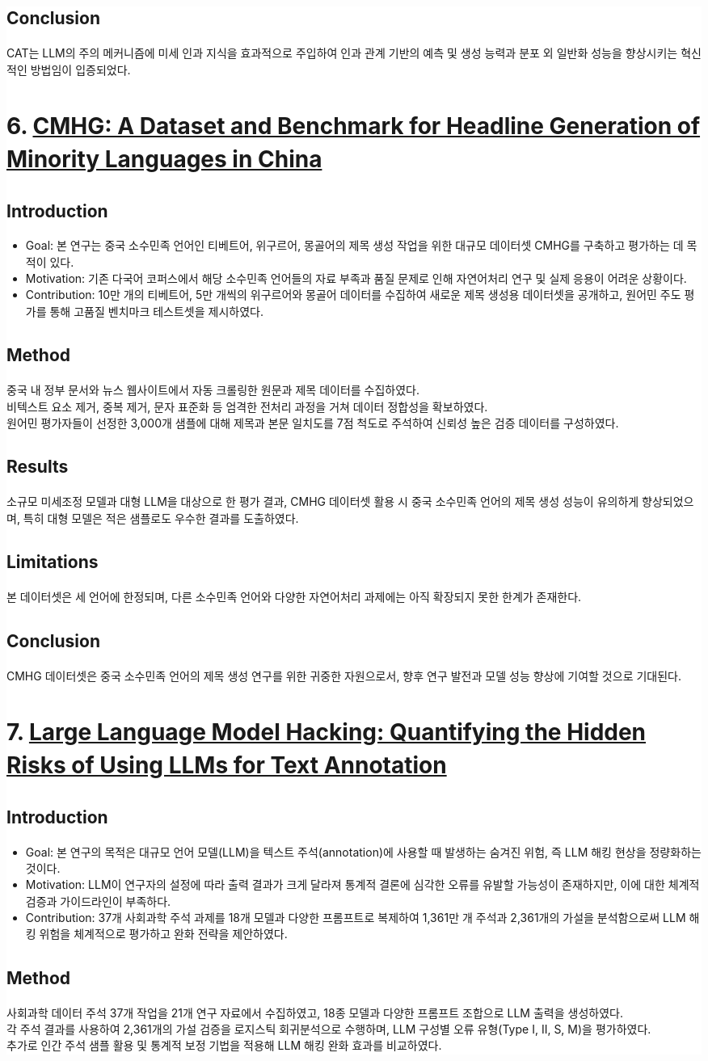 ## Conclusion
CAT는 LLM의 주의 메커니즘에 미세 인과 지식을 효과적으로 주입하여 인과 관계 기반의 예측 및 생성 능력과 분포 외 일반화 성능을 향상시키는 혁신적인 방법임이 입증되었다.

# 6. [CMHG: A Dataset and Benchmark for Headline Generation of Minority   Languages in China](https://arxiv.org/abs/2509.09990)

## Introduction
- Goal: 본 연구는 중국 소수민족 언어인 티베트어, 위구르어, 몽골어의 제목 생성 작업을 위한 대규모 데이터셋 CMHG를 구축하고 평가하는 데 목적이 있다.  
- Motivation: 기존 다국어 코퍼스에서 해당 소수민족 언어들의 자료 부족과 품질 문제로 인해 자연어처리 연구 및 실제 응용이 어려운 상황이다.  
- Contribution: 10만 개의 티베트어, 5만 개씩의 위구르어와 몽골어 데이터를 수집하여 새로운 제목 생성용 데이터셋을 공개하고, 원어민 주도 평가를 통해 고품질 벤치마크 테스트셋을 제시하였다.  

## Method  
중국 내 정부 문서와 뉴스 웹사이트에서 자동 크롤링한 원문과 제목 데이터를 수집하였다.  
비텍스트 요소 제거, 중복 제거, 문자 표준화 등 엄격한 전처리 과정을 거쳐 데이터 정합성을 확보하였다.  
원어민 평가자들이 선정한 3,000개 샘플에 대해 제목과 본문 일치도를 7점 척도로 주석하여 신뢰성 높은 검증 데이터를 구성하였다.  

## Results  
소규모 미세조정 모델과 대형 LLM을 대상으로 한 평가 결과, CMHG 데이터셋 활용 시 중국 소수민족 언어의 제목 생성 성능이 유의하게 향상되었으며, 특히 대형 모델은 적은 샘플로도 우수한 결과를 도출하였다.  

## Limitations  
본 데이터셋은 세 언어에 한정되며, 다른 소수민족 언어와 다양한 자연어처리 과제에는 아직 확장되지 못한 한계가 존재한다.  

## Conclusion  
CMHG 데이터셋은 중국 소수민족 언어의 제목 생성 연구를 위한 귀중한 자원으로서, 향후 연구 발전과 모델 성능 향상에 기여할 것으로 기대된다.

# 7. [Large Language Model Hacking: Quantifying the Hidden Risks of Using LLMs   for Text Annotation](https://arxiv.org/abs/2509.08825)

## Introduction
- Goal: 본 연구의 목적은 대규모 언어 모델(LLM)을 텍스트 주석(annotation)에 사용할 때 발생하는 숨겨진 위험, 즉 LLM 해킹 현상을 정량화하는 것이다.  
- Motivation: LLM이 연구자의 설정에 따라 출력 결과가 크게 달라져 통계적 결론에 심각한 오류를 유발할 가능성이 존재하지만, 이에 대한 체계적 검증과 가이드라인이 부족하다.  
- Contribution: 37개 사회과학 주석 과제를 18개 모델과 다양한 프롬프트로 복제하여 1,361만 개 주석과 2,361개의 가설을 분석함으로써 LLM 해킹 위험을 체계적으로 평가하고 완화 전략을 제안하였다.  

## Method  
사회과학 데이터 주석 37개 작업을 21개 연구 자료에서 수집하였고, 18종 모델과 다양한 프롬프트 조합으로 LLM 출력을 생성하였다.  
각 주석 결과를 사용하여 2,361개의 가설 검증을 로지스틱 회귀분석으로 수행하며, LLM 구성별 오류 유형(Type I, II, S, M)을 평가하였다.  
추가로 인간 주석 샘플 활용 및 통계적 보정 기법을 적용해 LLM 해킹 완화 효과를 비교하였다.  
